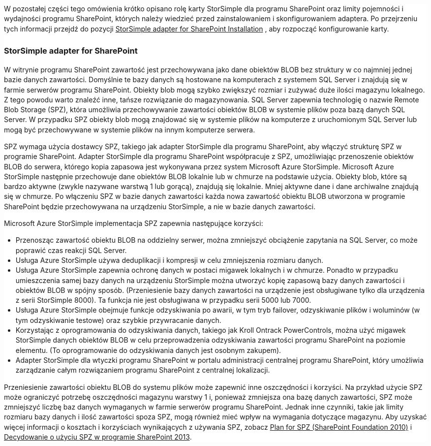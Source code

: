 W pozostałej części tego omówienia krótko opisano rolę karty StorSimple dla programu SharePoint oraz limity pojemności i wydajności programu SharePoint, których należy wiedzieć przed zainstalowaniem i skonfigurowaniem adaptera. Po przejrzeniu tych informacji przejdź do pozycji [StorSimple adapter for SharePoint Installation](#storsimple-adapter-for-sharepoint-installation) , aby rozpocząć konfigurowanie karty.

### <a name="storsimple-adapter-for-sharepoint-benefits"></a>StorSimple adapter for SharePoint
W witrynie programu SharePoint zawartość jest przechowywana jako dane obiektów BLOB bez struktury w co najmniej jednej bazie danych zawartości. Domyślnie te bazy danych są hostowane na komputerach z systemem SQL Server i znajdują się w farmie serwerów programu SharePoint. Obiekty blob mogą szybko zwiększyć rozmiar i zużywać duże ilości magazynu lokalnego. Z tego powodu warto znaleźć inne, tańsze rozwiązanie do magazynowania. SQL Server zapewnia technologię o nazwie Remote Blob Storage (SPZ), która umożliwia przechowywanie zawartości obiektów BLOB w systemie plików poza bazą danych SQL Server. W przypadku SPZ obiekty blob mogą znajdować się w systemie plików na komputerze z uruchomionym SQL Server lub mogą być przechowywane w systemie plików na innym komputerze serwera.

SPZ wymaga użycia dostawcy SPZ, takiego jak adapter StorSimple dla programu SharePoint, aby włączyć strukturę SPZ w programie SharePoint. Adapter StorSimple dla programu SharePoint współpracuje z SPZ, umożliwiając przenoszenie obiektów BLOB do serwera, którego kopia zapasowa jest wykonywana przez system Microsoft Azure StorSimple. Microsoft Azure StorSimple następnie przechowuje dane obiektów BLOB lokalnie lub w chmurze na podstawie użycia. Obiekty blob, które są bardzo aktywne (zwykle nazywane warstwą 1 lub gorącą), znajdują się lokalnie. Mniej aktywne dane i dane archiwalne znajdują się w chmurze. Po włączeniu SPZ w bazie danych zawartości każda nowa zawartość obiektu BLOB utworzona w programie SharePoint będzie przechowywana na urządzeniu StorSimple, a nie w bazie danych zawartości.

Microsoft Azure StorSimple implementacja SPZ zapewnia następujące korzyści:

* Przenosząc zawartość obiektu BLOB na oddzielny serwer, można zmniejszyć obciążenie zapytania na SQL Server, co może poprawić czas reakcji SQL Server. 
* Usługa Azure StorSimple używa deduplikacji i kompresji w celu zmniejszenia rozmiaru danych.
* Usługa Azure StorSimple zapewnia ochronę danych w postaci migawek lokalnych i w chmurze. Ponadto w przypadku umieszczenia samej bazy danych na urządzeniu StorSimple można utworzyć kopię zapasową bazy danych zawartości i obiektów BLOB w spójny sposób. (Przeniesienie bazy danych zawartości na urządzenie jest obsługiwane tylko dla urządzenia z serii StorSimple 8000). Ta funkcja nie jest obsługiwana w przypadku serii 5000 lub 7000.
* Usługa Azure StorSimple obejmuje funkcje odzyskiwania po awarii, w tym tryb failover, odzyskiwanie plików i woluminów (w tym odzyskiwanie testowe) oraz szybkie przywracanie danych.
* Korzystając z oprogramowania do odzyskiwania danych, takiego jak Kroll Ontrack PowerControls, można użyć migawek StorSimple danych obiektów BLOB w celu przeprowadzenia odzyskiwania zawartości programu SharePoint na poziomie elementu. (To oprogramowanie do odzyskiwania danych jest osobnym zakupem).
* Adapter StorSimple dla wtyczki programu SharePoint w portalu administracji centralnej programu SharePoint, który umożliwia zarządzanie całym rozwiązaniem programu SharePoint z centralnej lokalizacji.

Przeniesienie zawartości obiektu BLOB do systemu plików może zapewnić inne oszczędności i korzyści. Na przykład użycie SPZ może ograniczyć potrzebę oszczędności magazynu warstwy 1 i, ponieważ zmniejsza ona bazę danych zawartości, SPZ może zmniejszyć liczbę baz danych wymaganych w farmie serwerów programu SharePoint. Jednak inne czynniki, takie jak limity rozmiaru bazy danych i ilość zawartości spoza SPZ, mogą również mieć wpływ na wymagania dotyczące magazynu. Aby uzyskać więcej informacji o kosztach i korzyściach wynikających z używania SPZ, zobacz [Plan for SPZ (SharePoint Foundation 2010)][4] i [Decydowanie o użyciu SPZ w programie SharePoint 2013][5].


[1]: https://www.microsoft.com/download/details.aspx?id=44073
[2]: /SharePoint/administration/rbs-planning
[3]: /previous-versions/office/sharepoint-server-2010/ff628583(v=office.14)
[4]: /previous-versions/office/sharepoint-foundation-2010/ff628569(v=office.14)
[5]: /SharePoint/administration/rbs-planning
[8]: /SharePoint/administration/maintain-rbs